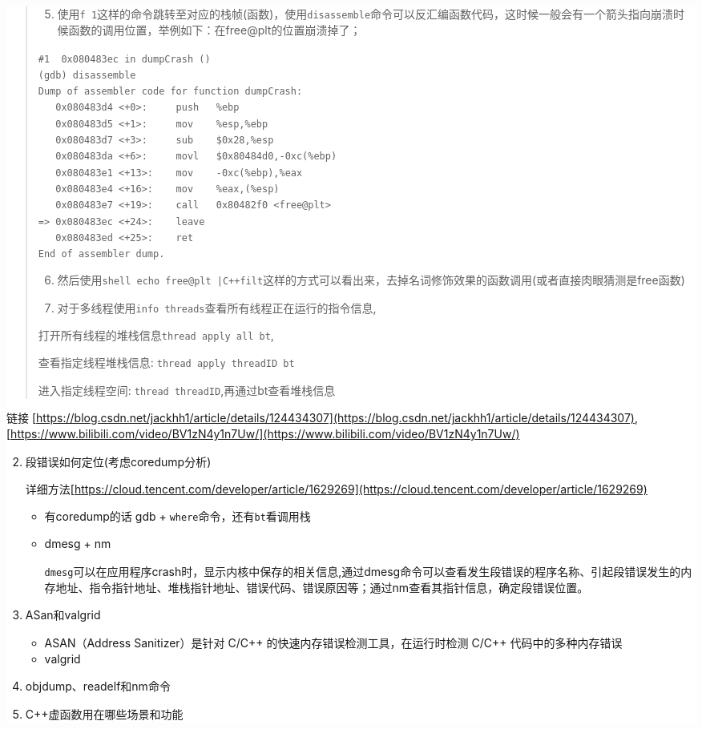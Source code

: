    >5. 使用`f 1`这样的命令跳转至对应的栈帧(函数)，使用`disassemble`命令可以反汇编函数代码，这时候一般会有一个箭头指向崩溃时候函数的调用位置，举例如下：在free@plt的位置崩溃掉了；
   >
   >  ```shell
   >  #1  0x080483ec in dumpCrash ()
   >  (gdb) disassemble
   >  Dump of assembler code for function dumpCrash:
   >     0x080483d4 <+0>:     push   %ebp
   >     0x080483d5 <+1>:     mov    %esp,%ebp
   >     0x080483d7 <+3>:     sub    $0x28,%esp
   >     0x080483da <+6>:     movl   $0x80484d0,-0xc(%ebp)
   >     0x080483e1 <+13>:    mov    -0xc(%ebp),%eax
   >     0x080483e4 <+16>:    mov    %eax,(%esp)
   >     0x080483e7 <+19>:    call   0x80482f0 <free@plt>
   >  => 0x080483ec <+24>:    leave
   >     0x080483ed <+25>:    ret
   >  End of assembler dump.
   >
   >  ```
   >
   >
   >
   >6. 然后使用`shell echo free@plt |C++filt`这样的方式可以看出来，去掉名词修饰效果的函数调用(或者直接肉眼猜测是free函数)
   >
   >7. 对于多线程使用`info threads`查看所有线程正在运行的指令信息,
   >
   >  打开所有线程的堆栈信息`thread apply all bt`,
   >
   >  查看指定线程堆栈信息: `thread apply threadID bt`
   >
   >  进入指定线程空间: `thread threadID`,再通过bt查看堆栈信息

   链接 [https://blog.csdn.net/jackhh1/article/details/124434307](https://blog.csdn.net/jackhh1/article/details/124434307), [https://www.bilibili.com/video/BV1zN4y1n7Uw/](https://www.bilibili.com/video/BV1zN4y1n7Uw/)

2. 段错误如何定位(考虑coredump分析)

   详细方法[https://cloud.tencent.com/developer/article/1629269](https://cloud.tencent.com/developer/article/1629269)

   - 有coredump的话 gdb + `where`命令，还有`bt`看调用栈

   - dmesg + nm

     `dmesg`可以在应用程序crash时，显示内核中保存的相关信息,通过dmesg命令可以查看发生段错误的程序名称、引起段错误发生的内存地址、指令指针地址、堆栈指针地址、错误代码、错误原因等；通过nm查看其指针信息，确定段错误位置。

3. ASan和valgrid

   - ASAN（Address Sanitizer）是针对 C/C++ 的快速内存错误检测工具，在运行时检测 C/C++ 代码中的多种内存错误
   - valgrid

4. objdump、readelf和nm命令

5. C++虚函数用在哪些场景和功能
